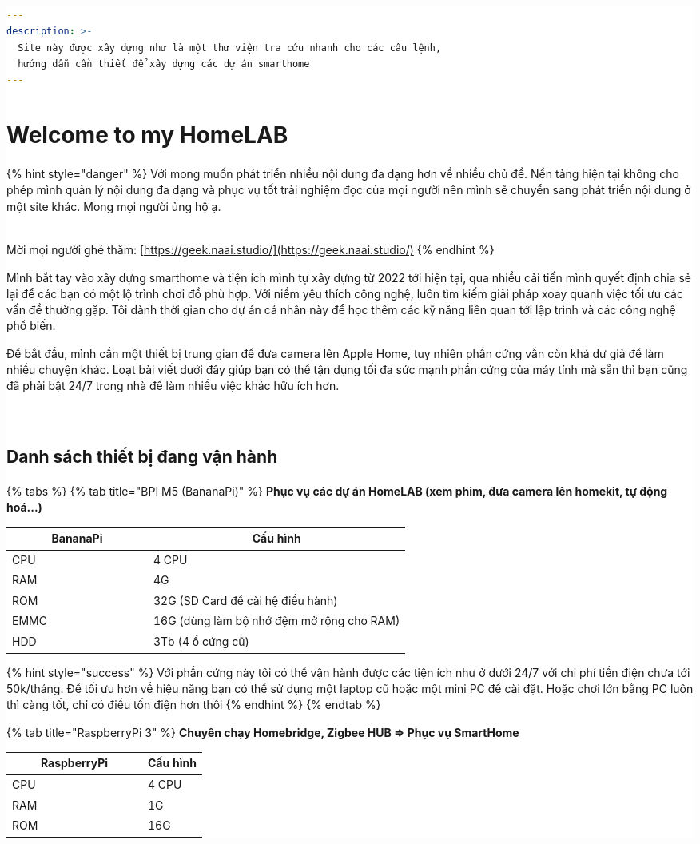 ```yaml
---
description: >-
  Site này được xây dựng như là một thư viện tra cứu nhanh cho các câu lệnh,
  hướng dẫn cần thiết để xây dựng các dự án smarthome
---
```


# Welcome to my HomeLAB

{% hint style="danger" %}
Với mong muốn phát triển nhiều nội dung đa dạng hơn về nhiều chủ đề. Nền tảng hiện tại không cho phép mình quản lý nội dung đa dạng và phục vụ tốt trải nghiệm đọc của mọi người nên mình sẽ chuyển sang phát triển nội dung ở một site khác. Mong mọi người ủng hộ ạ.

\
Mời mọi người ghé thăm: [https://geek.naai.studio/](https://geek.naai.studio/)
{% endhint %}

Mình bắt tay vào xây dựng smarthome và tiện ích mình tự xây dựng từ 2022 tới hiện tại, qua nhiều cải tiến mình quyết định chia sẻ lại để các bạn có một lộ trình chơi đồ phù hợp. Với niềm yêu thích công nghệ, luôn tìm kiếm giải pháp xoay quanh việc tối ưu các vấn đề thường gặp. Tôi dành thời gian cho dự án cá nhân này để học thêm các kỹ năng liên quan tới lập trình và các công nghệ phổ biến.

Để bắt đầu, mình cần một thiết bị trung gian để đưa camera lên Apple Home, tuy nhiên phần cứng vẫn còn khá dư giả để làm nhiều chuyện khác. Loạt bài viết dưới đây giúp bạn có thể tận dụng tối đa sức mạnh phần cứng của máy tính mà sẵn thì bạn cũng đã phải bật 24/7 trong nhà để làm nhiều việc khác hữu ích hơn.

<figure><img src="https://egg.d.pr/i/TuTrWz.jpg" alt=""><figcaption></figcaption></figure>

## Danh sách thiết bị đang vận hành

{% tabs %}
{% tab title="BPI M5 (BananaPi)" %}
**Phục vụ các dự án HomeLAB (xem phim, đưa camera lên homekit, tự động hoá...)**

<table><thead><tr><th width="163">BananaPi</th><th>Cấu hình</th></tr></thead><tbody><tr><td>CPU</td><td>4 CPU</td></tr><tr><td>RAM</td><td>4G</td></tr><tr><td>ROM</td><td>32G (SD Card để cài hệ điều hành)</td></tr><tr><td>EMMC</td><td>16G (dùng làm bộ nhớ đệm mở rộng cho RAM)</td></tr><tr><td>HDD</td><td>3Tb (4 ổ cứng cũ)</td></tr></tbody></table>

{% hint style="success" %}
Với phần cứng này tôi có thể vận hành được các tiện ích như ở dưới 24/7 với chi phí tiền điện chưa tới 50k/tháng. Để tối ưu hơn về hiệu năng bạn có thể sử dụng một laptop cũ hoặc một mini PC để cài đặt. Hoặc chơi lớn bằng PC luôn thì càng tốt, chỉ có điều tốn điện hơn thôi
{% endhint %}
{% endtab %}

{% tab title="RaspberryPi 3" %}
**Chuyên chạy Homebridge, Zigbee HUB => Phục vụ SmartHome**

<table><thead><tr><th width="156">RaspberryPi</th><th>Cấu hình</th></tr></thead><tbody><tr><td>CPU</td><td>4 CPU</td></tr><tr><td>RAM</td><td>1G</td></tr><tr><td>ROM</td><td>16G</td></tr></tbody></table>
